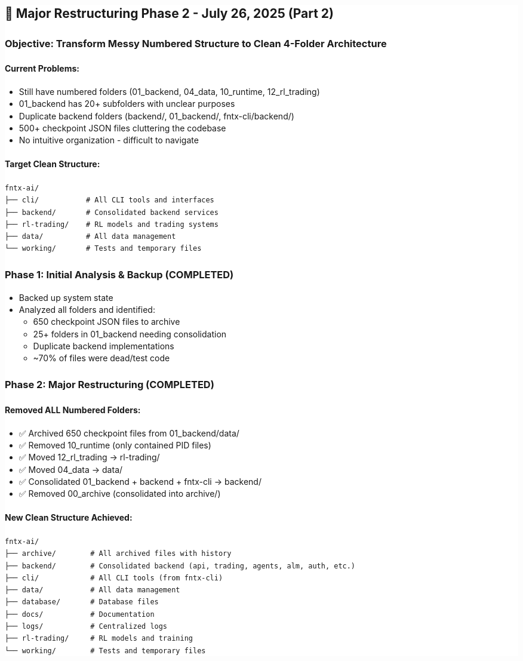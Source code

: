 
## 🚧 Major Restructuring Phase 2 - July 26, 2025 (Part 2)

### Objective: Transform Messy Numbered Structure to Clean 4-Folder Architecture

#### Current Problems:
- Still have numbered folders (01_backend, 04_data, 10_runtime, 12_rl_trading)
- 01_backend has 20+ subfolders with unclear purposes
- Duplicate backend folders (backend/, 01_backend/, fntx-cli/backend/)
- 500+ checkpoint JSON files cluttering the codebase
- No intuitive organization - difficult to navigate

#### Target Clean Structure:
```
fntx-ai/
├── cli/           # All CLI tools and interfaces
├── backend/       # Consolidated backend services
├── rl-trading/    # RL models and trading systems
├── data/          # All data management
└── working/       # Tests and temporary files
```

### Phase 1: Initial Analysis & Backup (COMPLETED)
- Backed up system state
- Analyzed all folders and identified:
  - 650 checkpoint JSON files to archive
  - 25+ folders in 01_backend needing consolidation
  - Duplicate backend implementations
  - ~70% of files were dead/test code

### Phase 2: Major Restructuring (COMPLETED)

#### Removed ALL Numbered Folders:
- ✅ Archived 650 checkpoint files from 01_backend/data/
- ✅ Removed 10_runtime (only contained PID files)
- ✅ Moved 12_rl_trading → rl-trading/
- ✅ Moved 04_data → data/
- ✅ Consolidated 01_backend + backend + fntx-cli → backend/
- ✅ Removed 00_archive (consolidated into archive/)

#### New Clean Structure Achieved:
```
fntx-ai/
├── archive/        # All archived files with history
├── backend/        # Consolidated backend (api, trading, agents, alm, auth, etc.)
├── cli/            # All CLI tools (from fntx-cli)
├── data/           # All data management
├── database/       # Database files
├── docs/           # Documentation
├── logs/           # Centralized logs
├── rl-trading/     # RL models and training
└── working/        # Tests and temporary files
```
